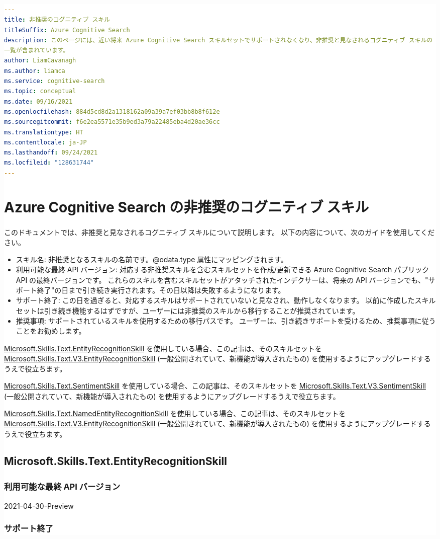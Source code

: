 ```yaml
---
title: 非推奨のコグニティブ スキル
titleSuffix: Azure Cognitive Search
description: このページには、近い将来 Azure Cognitive Search スキルセットでサポートされなくなり、非推奨と見なされるコグニティブ スキルの一覧が含まれています。
author: LiamCavanagh
ms.author: liamca
ms.service: cognitive-search
ms.topic: conceptual
ms.date: 09/16/2021
ms.openlocfilehash: 884d5cd8d2a1318162a09a39a7ef03bb8b8f612e
ms.sourcegitcommit: f6e2ea5571e35b9ed3a79a22485eba4d20ae36cc
ms.translationtype: HT
ms.contentlocale: ja-JP
ms.lasthandoff: 09/24/2021
ms.locfileid: "128631744"
---
```

# <a name="deprecated-cognitive-skills-in-azure-cognitive-search"></a>Azure Cognitive Search の非推奨のコグニティブ スキル

このドキュメントでは、非推奨と見なされるコグニティブ スキルについて説明します。 以下の内容について、次のガイドを使用してください。

* スキル名: 非推奨となるスキルの名前です。@odata.type 属性にマッピングされます。
* 利用可能な最終 API バージョン: 対応する非推奨スキルを含むスキルセットを作成/更新できる Azure Cognitive Search パブリック API の最終バージョンです。 これらのスキルを含むスキルセットがアタッチされたインデクサーは、将来の API バージョンでも、"サポート終了"の日まで引き続き実行されます。その日以降は失敗するようになります。
* サポート終了: この日を過ぎると、対応するスキルはサポートされていないと見なされ、動作しなくなります。 以前に作成したスキルセットは引き続き機能するはずですが、ユーザーには非推奨のスキルから移行することが推奨されています。
* 推奨事項: サポートされているスキルを使用するための移行パスです。 ユーザーは、引き続きサポートを受けるため、推奨事項に従うことをお勧めします。

[Microsoft.Skills.Text.EntityRecognitionSkill](#microsoftskillstextentityrecognitionskill) を使用している場合、この記事は、そのスキルセットを [Microsoft.Skills.Text.V3.EntityRecognitionSkill](cognitive-search-skill-entity-recognition-v3.md) (一般公開されていて、新機能が導入されたもの) を使用するようにアップグレードするうえで役立ちます。 

[Microsoft.Skills.Text.SentimentSkill](#microsoftskillstextsentimentskill) を使用している場合、この記事は、そのスキルセットを [Microsoft.Skills.Text.V3.SentimentSkill](cognitive-search-skill-sentiment-v3.md) (一般公開されていて、新機能が導入されたもの) を使用するようにアップグレードするうえで役立ちます。 

[Microsoft.Skills.Text.NamedEntityRecognitionSkill](#microsoftskillstextnamedentityrecognitionskill) を使用している場合、この記事は、そのスキルセットを [Microsoft.Skills.Text.V3.EntityRecognitionSkill](cognitive-search-skill-entity-recognition-v3.md) (一般公開されていて、新機能が導入されたもの) を使用するようにアップグレードするうえで役立ちます。

## <a name="microsoftskillstextentityrecognitionskill"></a>Microsoft.Skills.Text.EntityRecognitionSkill

### <a name="last-available-api-version"></a>利用可能な最終 API バージョン

2021-04-30-Preview

### <a name="end-of-support"></a>サポート終了
